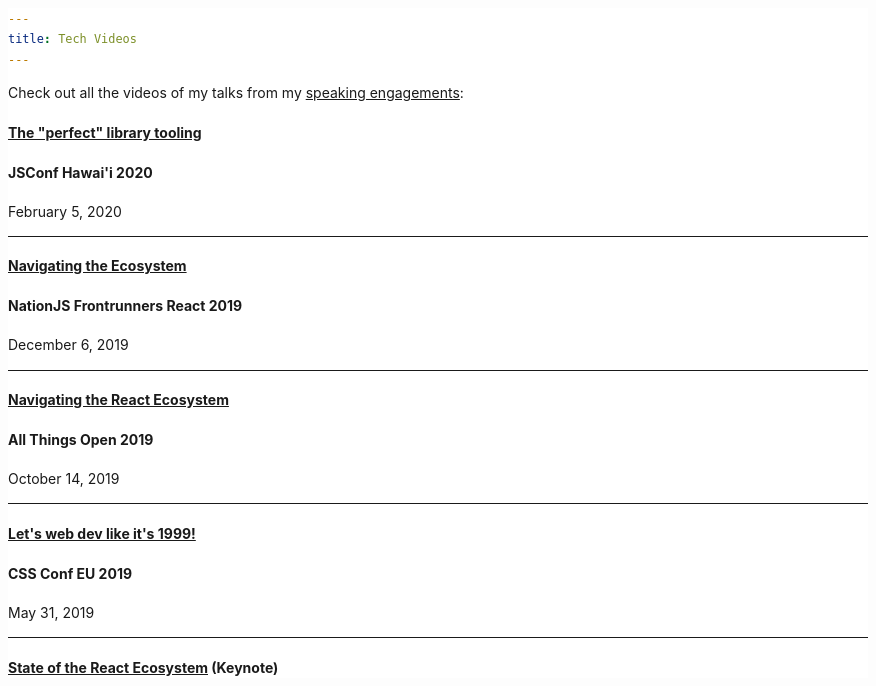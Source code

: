 ```yaml
---
title: Tech Videos
---
```


Check out all the videos of my talks from my [speaking engagements](/speak/):

#### [The "perfect" library tooling](/talks/#the-perfect-library-tooling)

#### JSConf Hawai'i 2020

February 5, 2020

<iframe width="560" height="315" src="https://www.youtube.com/embed/kQ4r9OATmB0" frameborder="0" allowfullscreen></iframe>

---

#### [Navigating the Ecosystem](/talks/#navigating-the-react-solar-system)

#### NationJS Frontrunners React 2019

December 6, 2019

<iframe width="560" height="315" src="https://www.youtube.com/embed/e4tkunIoWTc" frameborder="0" allowfullscreen></iframe>

---

#### [Navigating the React Ecosystem](/talks/#navigating-the-react-solar-system)

#### All Things Open 2019

October 14, 2019

<iframe width="560" height="315" src="https://www.youtube.com/embed/36pyoPW0-iU" frameborder="0" allowfullscreen></iframe>

---

#### [Let's web dev like it's 1999!](/talks/#lets-web-dev-like-its-1999)

#### CSS Conf EU 2019

May 31, 2019

<iframe width="560" height="315" src="https://www.youtube.com/embed/TJxxzKoaLNE" frameborder="0" allowfullscreen></iframe>

---

#### [State of the React Ecosystem](/talks/#navigating-the-react-solar-system) (Keynote)
